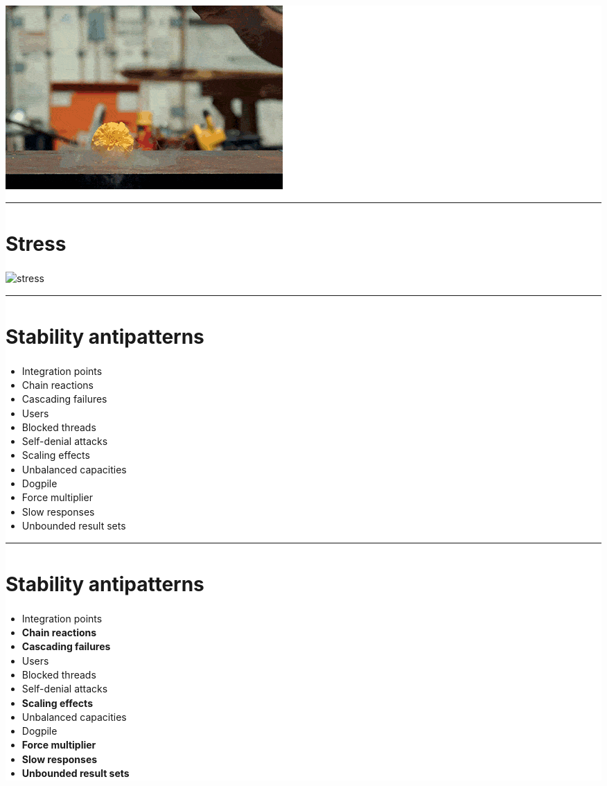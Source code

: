 ![impulse](impulse.gif)

---

# Stress

![stress](stress.gif)

---

# Stability antipatterns

- Integration points
- Chain reactions
- Cascading failures
- Users
- Blocked threads
- Self-denial attacks
- Scaling effects
- Unbalanced capacities
- Dogpile
- Force multiplier
- Slow responses
- Unbounded result sets

---

# Stability antipatterns

- Integration points
- **Chain reactions**
- **Cascading failures**
- Users
- Blocked threads
- Self-denial attacks
- **Scaling effects**
- Unbalanced capacities
- Dogpile
- **Force multiplier**
- **Slow responses**
- **Unbounded result sets**
